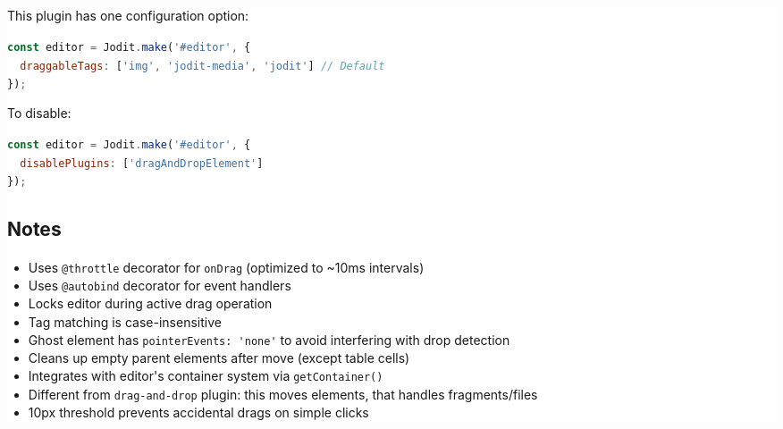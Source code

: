 This plugin has one configuration option:

```javascript
const editor = Jodit.make('#editor', {
  draggableTags: ['img', 'jodit-media', 'jodit'] // Default
});
```

To disable:

```javascript
const editor = Jodit.make('#editor', {
  disablePlugins: ['dragAndDropElement']
});
```

## Notes

- Uses `@throttle` decorator for `onDrag` (optimized to ~10ms intervals)
- Uses `@autobind` decorator for event handlers
- Locks editor during active drag operation
- Tag matching is case-insensitive
- Ghost element has `pointerEvents: 'none'` to avoid interfering with drop detection
- Cleans up empty parent elements after move (except table cells)
- Integrates with editor's container system via `getContainer()`
- Different from `drag-and-drop` plugin: this moves elements, that handles fragments/files
- 10px threshold prevents accidental drags on simple clicks